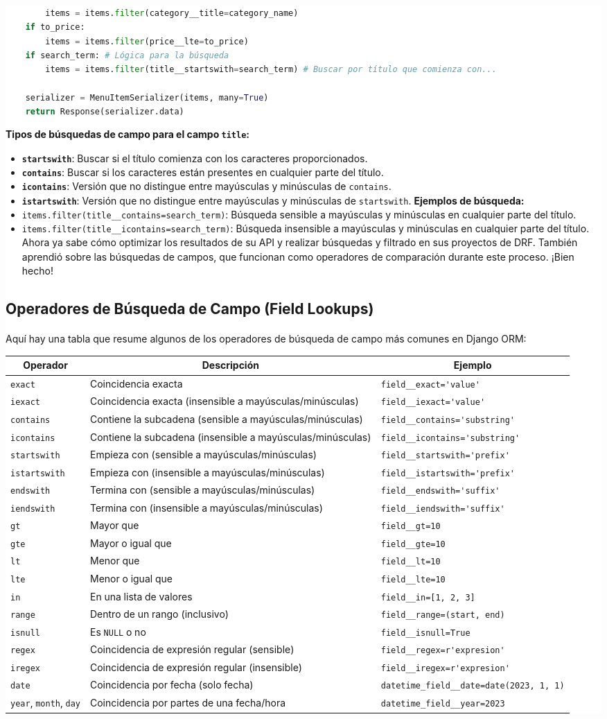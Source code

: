 ```python
        items = items.filter(category__title=category_name)
    if to_price:
        items = items.filter(price__lte=to_price)
    if search_term: # Lógica para la búsqueda
        items = items.filter(title__startswith=search_term) # Buscar por título que comienza con...

    serializer = MenuItemSerializer(items, many=True)
    return Response(serializer.data)
```
**Tipos de búsquedas de campo para el campo `title`:**
- **`startswith`**: Buscar si el título comienza con los caracteres proporcionados.
- **`contains`**: Buscar si los caracteres están presentes en cualquier parte del título.
- **`icontains`**: Versión que no distingue entre mayúsculas y minúsculas de `contains`.
- **`istartswith`**: Versión que no distingue entre mayúsculas y minúsculas de `startswith`.
**Ejemplos de búsqueda:**
- `items.filter(title__contains=search_term)`: Búsqueda sensible a mayúsculas y minúsculas en cualquier parte del título.
- `items.filter(title__icontains=search_term)`: Búsqueda insensible a mayúsculas y minúsculas en cualquier parte del título.
Ahora ya sabe cómo optimizar los resultados de su API y realizar búsquedas y filtrado en sus proyectos de DRF. También aprendió sobre las búsquedas de campos, que funcionan como operadores de comparación durante este proceso. ¡Bien hecho!
## Operadores de Búsqueda de Campo (Field Lookups)
Aquí hay una tabla que resume algunos de los operadores de búsqueda de campo más comunes en Django ORM:

| **Operador**           | **Descripción**                                            | **Ejemplo**                             |
| ---------------------- | ---------------------------------------------------------- | --------------------------------------- |
| `exact`                | Coincidencia exacta                                        | `field__exact='value'`                  |
| `iexact`               | Coincidencia exacta (insensible a mayúsculas/minúsculas)   | `field__iexact='value'`                 |
| `contains`             | Contiene la subcadena (sensible a mayúsculas/minúsculas)   | `field__contains='substring'`           |
| `icontains`            | Contiene la subcadena (insensible a mayúsculas/minúsculas) | `field__icontains='substring'`          |
| `startswith`           | Empieza con (sensible a mayúsculas/minúsculas)             | `field__startswith='prefix'`            |
| `istartswith`          | Empieza con (insensible a mayúsculas/minúsculas)           | `field__istartswith='prefix'`           |
| `endswith`             | Termina con (sensible a mayúsculas/minúsculas)             | `field__endswith='suffix'`              |
| `iendswith`            | Termina con (insensible a mayúsculas/minúsculas)           | `field__iendswith='suffix'`             |
| `gt`                   | Mayor que                                                  | `field__gt=10`                          |
| `gte`                  | Mayor o igual que                                          | `field__gte=10`                         |
| `lt`                   | Menor que                                                  | `field__lt=10`                          |
| `lte`                  | Menor o igual que                                          | `field__lte=10`                         |
| `in`                   | En una lista de valores                                    | `field__in=[1, 2, 3]`                   |
| `range`                | Dentro de un rango (inclusivo)                             | `field__range=(start, end)`             |
| `isnull`               | Es `NULL` o no                                             | `field__isnull=True`                    |
| `regex`                | Coincidencia de expresión regular (sensible)               | `field__regex=r'expresion'`             |
| `iregex`               | Coincidencia de expresión regular (insensible)             | `field__iregex=r'expresion'`            |
| `date`                 | Coincidencia por fecha (solo fecha)                        | `datetime_field__date=date(2023, 1, 1)` |
| `year`, `month`, `day` | Coincidencia por partes de una fecha/hora                  | `datetime_field__year=2023`             |
